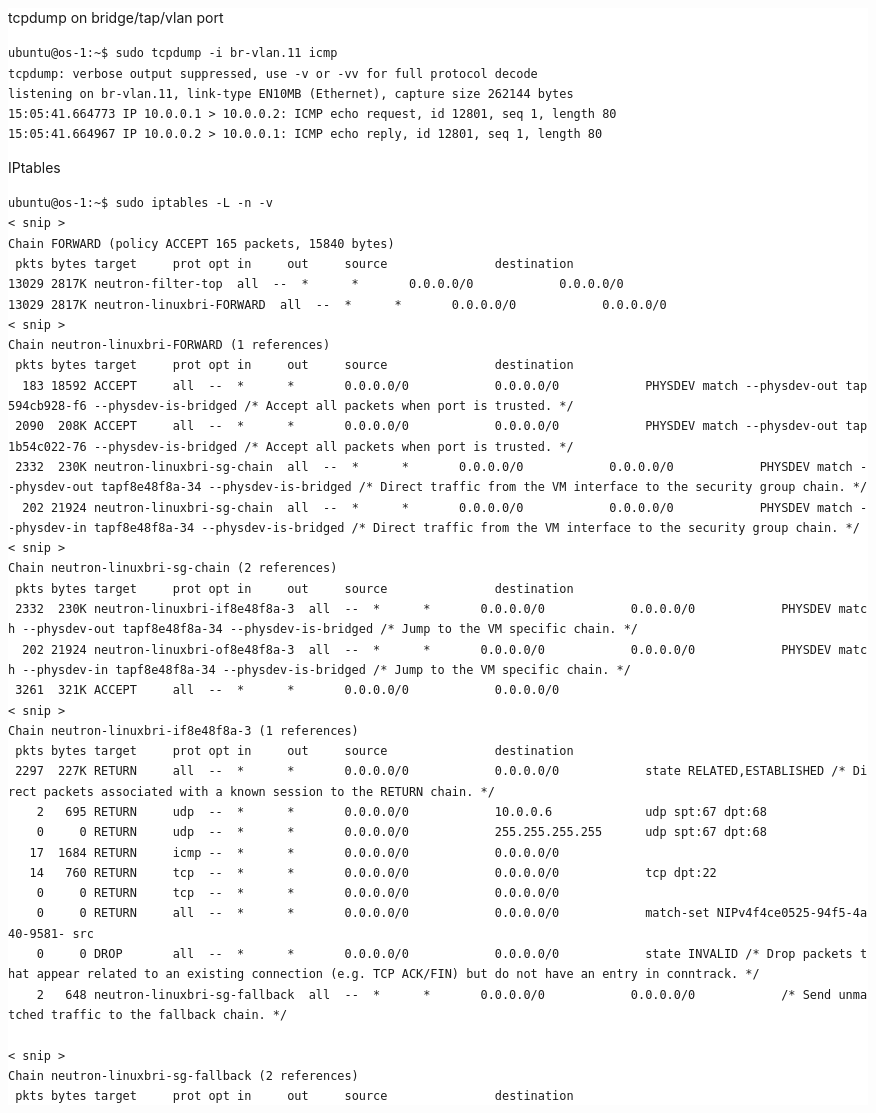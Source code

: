 tcpdump on bridge/tap/vlan port

```
ubuntu@os-1:~$ sudo tcpdump -i br-vlan.11 icmp
tcpdump: verbose output suppressed, use -v or -vv for full protocol decode
listening on br-vlan.11, link-type EN10MB (Ethernet), capture size 262144 bytes
15:05:41.664773 IP 10.0.0.1 > 10.0.0.2: ICMP echo request, id 12801, seq 1, length 80
15:05:41.664967 IP 10.0.0.2 > 10.0.0.1: ICMP echo reply, id 12801, seq 1, length 80
```

IPtables 

```
ubuntu@os-1:~$ sudo iptables -L -n -v
< snip >
Chain FORWARD (policy ACCEPT 165 packets, 15840 bytes)
 pkts bytes target     prot opt in     out     source               destination         
13029 2817K neutron-filter-top  all  --  *      *       0.0.0.0/0            0.0.0.0/0           
13029 2817K neutron-linuxbri-FORWARD  all  --  *      *       0.0.0.0/0            0.0.0.0/0  
< snip >
Chain neutron-linuxbri-FORWARD (1 references)
 pkts bytes target     prot opt in     out     source               destination         
  183 18592 ACCEPT     all  --  *      *       0.0.0.0/0            0.0.0.0/0            PHYSDEV match --physdev-out tap594cb928-f6 --physdev-is-bridged /* Accept all packets when port is trusted. */
 2090  208K ACCEPT     all  --  *      *       0.0.0.0/0            0.0.0.0/0            PHYSDEV match --physdev-out tap1b54c022-76 --physdev-is-bridged /* Accept all packets when port is trusted. */
 2332  230K neutron-linuxbri-sg-chain  all  --  *      *       0.0.0.0/0            0.0.0.0/0            PHYSDEV match --physdev-out tapf8e48f8a-34 --physdev-is-bridged /* Direct traffic from the VM interface to the security group chain. */
  202 21924 neutron-linuxbri-sg-chain  all  --  *      *       0.0.0.0/0            0.0.0.0/0            PHYSDEV match --physdev-in tapf8e48f8a-34 --physdev-is-bridged /* Direct traffic from the VM interface to the security group chain. */
< snip >
Chain neutron-linuxbri-sg-chain (2 references)
 pkts bytes target     prot opt in     out     source               destination         
 2332  230K neutron-linuxbri-if8e48f8a-3  all  --  *      *       0.0.0.0/0            0.0.0.0/0            PHYSDEV match --physdev-out tapf8e48f8a-34 --physdev-is-bridged /* Jump to the VM specific chain. */
  202 21924 neutron-linuxbri-of8e48f8a-3  all  --  *      *       0.0.0.0/0            0.0.0.0/0            PHYSDEV match --physdev-in tapf8e48f8a-34 --physdev-is-bridged /* Jump to the VM specific chain. */
 3261  321K ACCEPT     all  --  *      *       0.0.0.0/0            0.0.0.0/0        
< snip >
Chain neutron-linuxbri-if8e48f8a-3 (1 references)
 pkts bytes target     prot opt in     out     source               destination         
 2297  227K RETURN     all  --  *      *       0.0.0.0/0            0.0.0.0/0            state RELATED,ESTABLISHED /* Direct packets associated with a known session to the RETURN chain. */
    2   695 RETURN     udp  --  *      *       0.0.0.0/0            10.0.0.6             udp spt:67 dpt:68
    0     0 RETURN     udp  --  *      *       0.0.0.0/0            255.255.255.255      udp spt:67 dpt:68
   17  1684 RETURN     icmp --  *      *       0.0.0.0/0            0.0.0.0/0           
   14   760 RETURN     tcp  --  *      *       0.0.0.0/0            0.0.0.0/0            tcp dpt:22
    0     0 RETURN     tcp  --  *      *       0.0.0.0/0            0.0.0.0/0           
    0     0 RETURN     all  --  *      *       0.0.0.0/0            0.0.0.0/0            match-set NIPv4f4ce0525-94f5-4a40-9581- src
    0     0 DROP       all  --  *      *       0.0.0.0/0            0.0.0.0/0            state INVALID /* Drop packets that appear related to an existing connection (e.g. TCP ACK/FIN) but do not have an entry in conntrack. */
    2   648 neutron-linuxbri-sg-fallback  all  --  *      *       0.0.0.0/0            0.0.0.0/0            /* Send unmatched traffic to the fallback chain. */

< snip >
Chain neutron-linuxbri-sg-fallback (2 references)
 pkts bytes target     prot opt in     out     source               destination         
```
